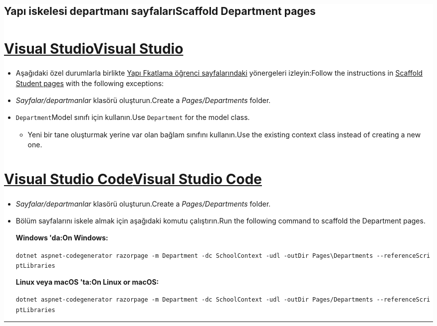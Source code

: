 <a name="scaffold"></a>

## <a name="scaffold-department-pages"></a><span data-ttu-id="9da17-218">Yapı iskelesi departmanı sayfaları</span><span class="sxs-lookup"><span data-stu-id="9da17-218">Scaffold Department pages</span></span>

# <a name="visual-studio"></a>[<span data-ttu-id="9da17-219">Visual Studio</span><span class="sxs-lookup"><span data-stu-id="9da17-219">Visual Studio</span></span>](#tab/visual-studio)

* <span data-ttu-id="9da17-220">Aşağıdaki özel durumlarla birlikte [Yapı Fkatlama öğrenci sayfalarındaki](xref:data/ef-rp/intro#scaffold-student-pages) yönergeleri izleyin:</span><span class="sxs-lookup"><span data-stu-id="9da17-220">Follow the instructions in [Scaffold Student pages](xref:data/ef-rp/intro#scaffold-student-pages) with the following exceptions:</span></span>

* <span data-ttu-id="9da17-221">*Sayfalar/departmanlar* klasörü oluşturun.</span><span class="sxs-lookup"><span data-stu-id="9da17-221">Create a *Pages/Departments* folder.</span></span>  
* <span data-ttu-id="9da17-222">`Department`Model sınıfı için kullanın.</span><span class="sxs-lookup"><span data-stu-id="9da17-222">Use `Department` for the model class.</span></span>
  * <span data-ttu-id="9da17-223">Yeni bir tane oluşturmak yerine var olan bağlam sınıfını kullanın.</span><span class="sxs-lookup"><span data-stu-id="9da17-223">Use the existing context class instead of creating a new one.</span></span>

# <a name="visual-studio-code"></a>[<span data-ttu-id="9da17-224">Visual Studio Code</span><span class="sxs-lookup"><span data-stu-id="9da17-224">Visual Studio Code</span></span>](#tab/visual-studio-code)

* <span data-ttu-id="9da17-225">*Sayfalar/departmanlar* klasörü oluşturun.</span><span class="sxs-lookup"><span data-stu-id="9da17-225">Create a *Pages/Departments* folder.</span></span>

* <span data-ttu-id="9da17-226">Bölüm sayfalarını iskele almak için aşağıdaki komutu çalıştırın.</span><span class="sxs-lookup"><span data-stu-id="9da17-226">Run the following command to scaffold the Department pages.</span></span>

  <span data-ttu-id="9da17-227">**Windows 'da:**</span><span class="sxs-lookup"><span data-stu-id="9da17-227">**On Windows:**</span></span>

  ```dotnetcli
  dotnet aspnet-codegenerator razorpage -m Department -dc SchoolContext -udl -outDir Pages\Departments --referenceScriptLibraries
  ```

  <span data-ttu-id="9da17-228">**Linux veya macOS 'ta:**</span><span class="sxs-lookup"><span data-stu-id="9da17-228">**On Linux or macOS:**</span></span>

  ```dotnetcli
  dotnet aspnet-codegenerator razorpage -m Department -dc SchoolContext -udl -outDir Pages/Departments --referenceScriptLibraries
  ```

---
